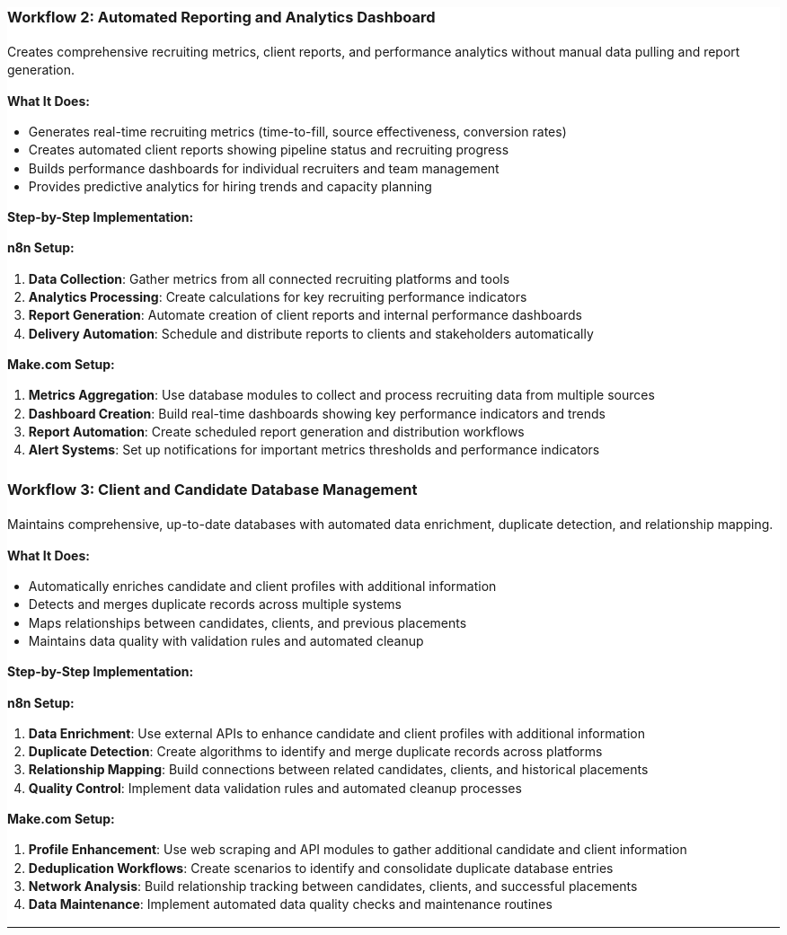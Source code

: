 ### Workflow 2: Automated Reporting and Analytics Dashboard
Creates comprehensive recruiting metrics, client reports, and performance analytics without manual data pulling and report generation.

**What It Does:**
- Generates real-time recruiting metrics (time-to-fill, source effectiveness, conversion rates)
- Creates automated client reports showing pipeline status and recruiting progress
- Builds performance dashboards for individual recruiters and team management
- Provides predictive analytics for hiring trends and capacity planning

**Step-by-Step Implementation:**

**n8n Setup:**
1. **Data Collection**: Gather metrics from all connected recruiting platforms and tools
2. **Analytics Processing**: Create calculations for key recruiting performance indicators
3. **Report Generation**: Automate creation of client reports and internal performance dashboards
4. **Delivery Automation**: Schedule and distribute reports to clients and stakeholders automatically

**Make.com Setup:**
1. **Metrics Aggregation**: Use database modules to collect and process recruiting data from multiple sources
2. **Dashboard Creation**: Build real-time dashboards showing key performance indicators and trends
3. **Report Automation**: Create scheduled report generation and distribution workflows
4. **Alert Systems**: Set up notifications for important metrics thresholds and performance indicators

### Workflow 3: Client and Candidate Database Management
Maintains comprehensive, up-to-date databases with automated data enrichment, duplicate detection, and relationship mapping.

**What It Does:**
- Automatically enriches candidate and client profiles with additional information
- Detects and merges duplicate records across multiple systems
- Maps relationships between candidates, clients, and previous placements
- Maintains data quality with validation rules and automated cleanup

**Step-by-Step Implementation:**

**n8n Setup:**
1. **Data Enrichment**: Use external APIs to enhance candidate and client profiles with additional information
2. **Duplicate Detection**: Create algorithms to identify and merge duplicate records across platforms
3. **Relationship Mapping**: Build connections between related candidates, clients, and historical placements
4. **Quality Control**: Implement data validation rules and automated cleanup processes

**Make.com Setup:**
1. **Profile Enhancement**: Use web scraping and API modules to gather additional candidate and client information
2. **Deduplication Workflows**: Create scenarios to identify and consolidate duplicate database entries
3. **Network Analysis**: Build relationship tracking between candidates, clients, and successful placements
4. **Data Maintenance**: Implement automated data quality checks and maintenance routines

---
